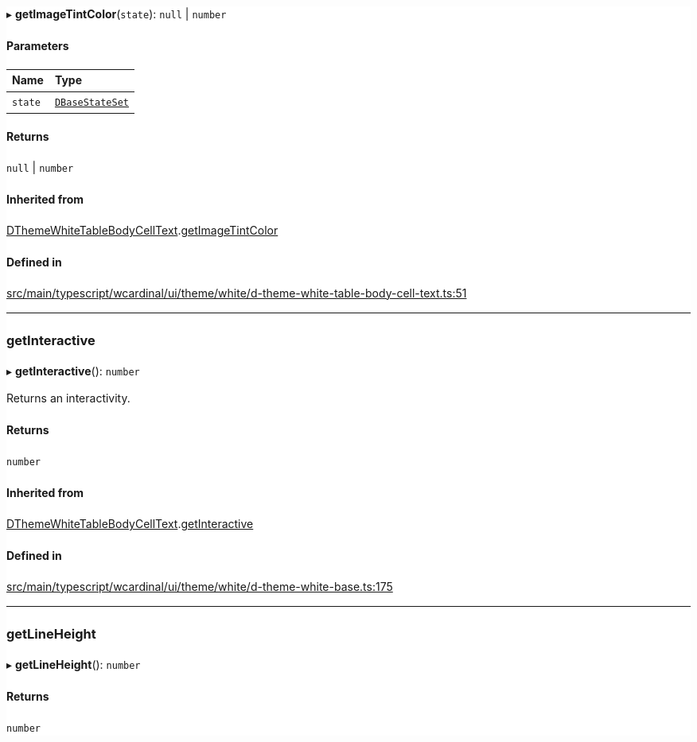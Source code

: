 ▸ **getImageTintColor**(`state`): ``null`` \| `number`

#### Parameters

| Name | Type |
| :------ | :------ |
| `state` | [`DBaseStateSet`](../interfaces/DBaseStateSet.md) |

#### Returns

``null`` \| `number`

#### Inherited from

[DThemeWhiteTableBodyCellText](DThemeWhiteTableBodyCellText.md).[getImageTintColor](DThemeWhiteTableBodyCellText.md#getimagetintcolor)

#### Defined in

[src/main/typescript/wcardinal/ui/theme/white/d-theme-white-table-body-cell-text.ts:51](https://github.com/winter-cardinal/winter-cardinal-ui/blob/v0.442.0/src/main/typescript/wcardinal/ui/theme/white/d-theme-white-table-body-cell-text.ts#L51)

___

### getInteractive

▸ **getInteractive**(): `number`

Returns an interactivity.

#### Returns

`number`

#### Inherited from

[DThemeWhiteTableBodyCellText](DThemeWhiteTableBodyCellText.md).[getInteractive](DThemeWhiteTableBodyCellText.md#getinteractive)

#### Defined in

[src/main/typescript/wcardinal/ui/theme/white/d-theme-white-base.ts:175](https://github.com/winter-cardinal/winter-cardinal-ui/blob/v0.442.0/src/main/typescript/wcardinal/ui/theme/white/d-theme-white-base.ts#L175)

___

### getLineHeight

▸ **getLineHeight**(): `number`

#### Returns

`number`
